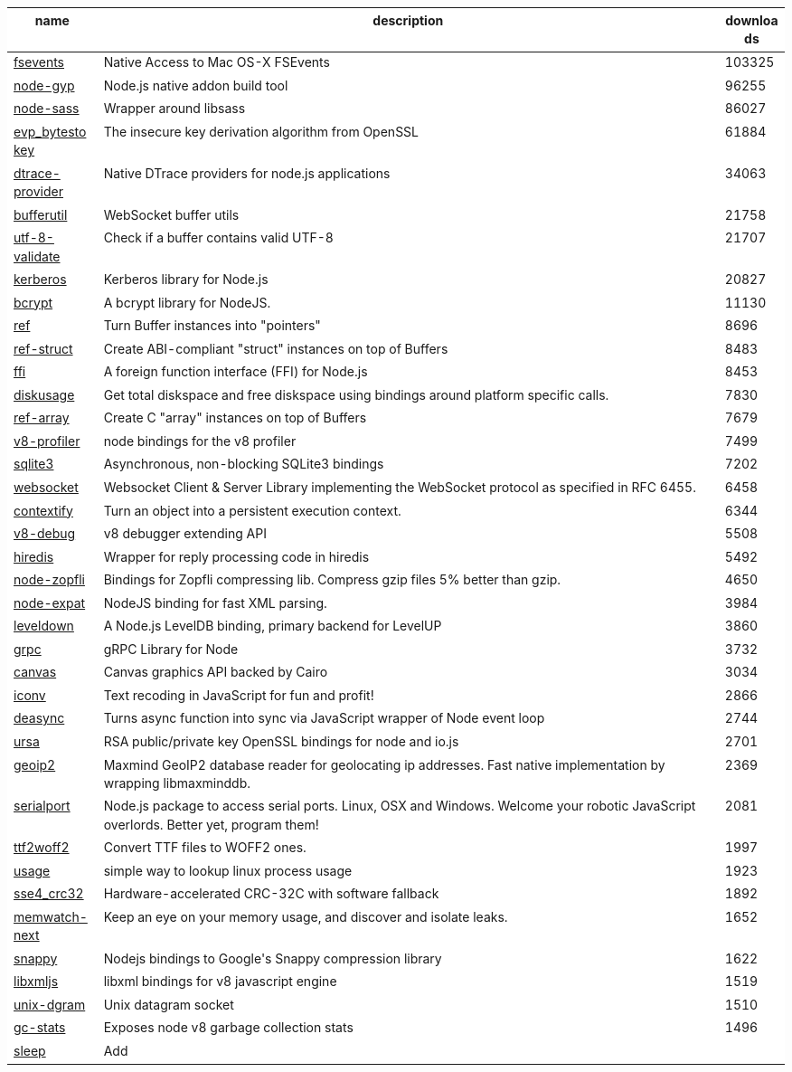 <table><thead><tr><th>name</th><th>description</th><th>downloads</th></tr></thead><tbody><tr><td><a href="http://ghub.io/fsevents" target="_blank">fsevents</a></td><td>Native Access to Mac OS-X FSEvents</td><td>103325</td></tr><tr><td><a href="http://ghub.io/node-gyp" target="_blank">node-gyp</a></td><td>Node.js native addon build tool</td><td>96255</td></tr><tr><td><a href="http://ghub.io/node-sass" target="_blank">node-sass</a></td><td>Wrapper around libsass</td><td>86027</td></tr><tr><td><a href="http://ghub.io/evp_bytestokey" target="_blank">evp_bytestokey</a></td><td>The insecure key derivation algorithm from OpenSSL</td><td>61884</td></tr><tr><td><a href="http://ghub.io/dtrace-provider" target="_blank">dtrace-provider</a></td><td>Native DTrace providers for node.js applications</td><td>34063</td></tr><tr><td><a href="http://ghub.io/bufferutil" target="_blank">bufferutil</a></td><td>WebSocket buffer utils</td><td>21758</td></tr><tr><td><a href="http://ghub.io/utf-8-validate" target="_blank">utf-8-validate</a></td><td>Check if a buffer contains valid UTF-8</td><td>21707</td></tr><tr><td><a href="http://ghub.io/kerberos" target="_blank">kerberos</a></td><td>Kerberos library for Node.js</td><td>20827</td></tr><tr><td><a href="http://ghub.io/bcrypt" target="_blank">bcrypt</a></td><td>A bcrypt library for NodeJS.</td><td>11130</td></tr><tr><td><a href="http://ghub.io/ref" target="_blank">ref</a></td><td>Turn Buffer instances into "pointers"</td><td>8696</td></tr><tr><td><a href="http://ghub.io/ref-struct" target="_blank">ref-struct</a></td><td>Create ABI-compliant "struct" instances on top of Buffers</td><td>8483</td></tr><tr><td><a href="http://ghub.io/ffi" target="_blank">ffi</a></td><td>A foreign function interface (FFI) for Node.js</td><td>8453</td></tr><tr><td><a href="http://ghub.io/diskusage" target="_blank">diskusage</a></td><td>Get total diskspace and free diskspace using bindings around platform specific calls.</td><td>7830</td></tr><tr><td><a href="http://ghub.io/ref-array" target="_blank">ref-array</a></td><td>Create C "array" instances on top of Buffers</td><td>7679</td></tr><tr><td><a href="http://ghub.io/v8-profiler" target="_blank">v8-profiler</a></td><td>node bindings for the v8 profiler</td><td>7499</td></tr><tr><td><a href="http://ghub.io/sqlite3" target="_blank">sqlite3</a></td><td>Asynchronous, non-blocking SQLite3 bindings</td><td>7202</td></tr><tr><td><a href="http://ghub.io/websocket" target="_blank">websocket</a></td><td>Websocket Client & Server Library implementing the WebSocket protocol as specified in RFC 6455.</td><td>6458</td></tr><tr><td><a href="http://ghub.io/contextify" target="_blank">contextify</a></td><td>Turn an object into a persistent execution context.</td><td>6344</td></tr><tr><td><a href="http://ghub.io/v8-debug" target="_blank">v8-debug</a></td><td>v8 debugger extending API</td><td>5508</td></tr><tr><td><a href="http://ghub.io/hiredis" target="_blank">hiredis</a></td><td>Wrapper for reply processing code in hiredis</td><td>5492</td></tr><tr><td><a href="http://ghub.io/node-zopfli" target="_blank">node-zopfli</a></td><td>Bindings for Zopfli compressing lib. Compress gzip files 5% better than gzip.</td><td>4650</td></tr><tr><td><a href="http://ghub.io/node-expat" target="_blank">node-expat</a></td><td>NodeJS binding for fast XML parsing.</td><td>3984</td></tr><tr><td><a href="http://ghub.io/leveldown" target="_blank">leveldown</a></td><td>A Node.js LevelDB binding, primary backend for LevelUP</td><td>3860</td></tr><tr><td><a href="http://ghub.io/grpc" target="_blank">grpc</a></td><td>gRPC Library for Node</td><td>3732</td></tr><tr><td><a href="http://ghub.io/canvas" target="_blank">canvas</a></td><td>Canvas graphics API backed by Cairo</td><td>3034</td></tr><tr><td><a href="http://ghub.io/iconv" target="_blank">iconv</a></td><td>Text recoding in JavaScript for fun and profit!</td><td>2866</td></tr><tr><td><a href="http://ghub.io/deasync" target="_blank">deasync</a></td><td>Turns async function into sync via JavaScript wrapper of Node event loop</td><td>2744</td></tr><tr><td><a href="http://ghub.io/ursa" target="_blank">ursa</a></td><td>RSA public/private key OpenSSL bindings for node and io.js</td><td>2701</td></tr><tr><td><a href="http://ghub.io/geoip2" target="_blank">geoip2</a></td><td>Maxmind GeoIP2 database reader for geolocating ip addresses.  Fast native implementation by wrapping libmaxminddb.</td><td>2369</td></tr><tr><td><a href="http://ghub.io/serialport" target="_blank">serialport</a></td><td>Node.js package to access serial ports. Linux, OSX and Windows. Welcome your robotic JavaScript overlords. Better yet, program them!</td><td>2081</td></tr><tr><td><a href="http://ghub.io/ttf2woff2" target="_blank">ttf2woff2</a></td><td>Convert TTF files to WOFF2 ones.</td><td>1997</td></tr><tr><td><a href="http://ghub.io/usage" target="_blank">usage</a></td><td>simple way to lookup linux process usage</td><td>1923</td></tr><tr><td><a href="http://ghub.io/sse4_crc32" target="_blank">sse4_crc32</a></td><td>Hardware-accelerated CRC-32C with software fallback</td><td>1892</td></tr><tr><td><a href="http://ghub.io/memwatch-next" target="_blank">memwatch-next</a></td><td>Keep an eye on your memory usage, and discover and isolate leaks.</td><td>1652</td></tr><tr><td><a href="http://ghub.io/snappy" target="_blank">snappy</a></td><td>Nodejs bindings to Google's Snappy compression library</td><td>1622</td></tr><tr><td><a href="http://ghub.io/libxmljs" target="_blank">libxmljs</a></td><td>libxml bindings for v8 javascript engine</td><td>1519</td></tr><tr><td><a href="http://ghub.io/unix-dgram" target="_blank">unix-dgram</a></td><td>Unix datagram socket</td><td>1510</td></tr><tr><td><a href="http://ghub.io/gc-stats" target="_blank">gc-stats</a></td><td>Exposes node v8 garbage collection stats</td><td>1496</td></tr><tr><td><a href="http://ghub.io/sleep" target="_blank">sleep</a></td><td>Add